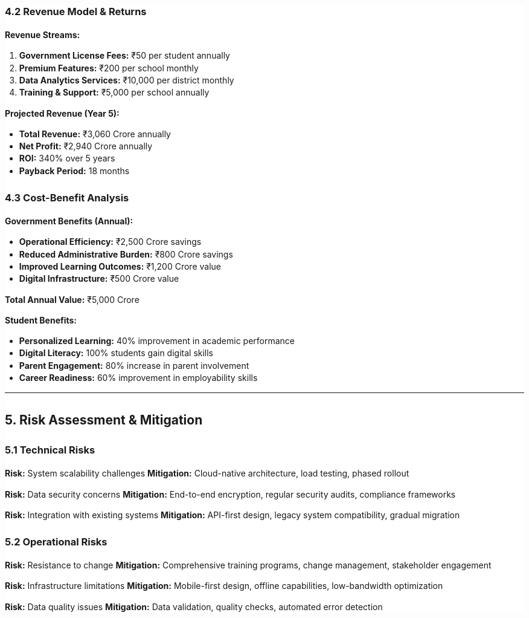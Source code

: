 ### 4.2 Revenue Model & Returns

**Revenue Streams:**
1. **Government License Fees:** ₹50 per student annually
2. **Premium Features:** ₹200 per school monthly
3. **Data Analytics Services:** ₹10,000 per district monthly
4. **Training & Support:** ₹5,000 per school annually

**Projected Revenue (Year 5):**
- **Total Revenue:** ₹3,060 Crore annually
- **Net Profit:** ₹2,940 Crore annually
- **ROI:** 340% over 5 years
- **Payback Period:** 18 months

### 4.3 Cost-Benefit Analysis

**Government Benefits (Annual):**
- **Operational Efficiency:** ₹2,500 Crore savings
- **Reduced Administrative Burden:** ₹800 Crore savings
- **Improved Learning Outcomes:** ₹1,200 Crore value
- **Digital Infrastructure:** ₹500 Crore value

**Total Annual Value:** ₹5,000 Crore

**Student Benefits:**
- **Personalized Learning:** 40% improvement in academic performance
- **Digital Literacy:** 100% students gain digital skills
- **Parent Engagement:** 80% increase in parent involvement
- **Career Readiness:** 60% improvement in employability skills

---

## 5. Risk Assessment & Mitigation

### 5.1 Technical Risks

**Risk:** System scalability challenges
**Mitigation:** Cloud-native architecture, load testing, phased rollout

**Risk:** Data security concerns
**Mitigation:** End-to-end encryption, regular security audits, compliance frameworks

**Risk:** Integration with existing systems
**Mitigation:** API-first design, legacy system compatibility, gradual migration

### 5.2 Operational Risks

**Risk:** Resistance to change
**Mitigation:** Comprehensive training programs, change management, stakeholder engagement

**Risk:** Infrastructure limitations
**Mitigation:** Mobile-first design, offline capabilities, low-bandwidth optimization

**Risk:** Data quality issues
**Mitigation:** Data validation, quality checks, automated error detection
